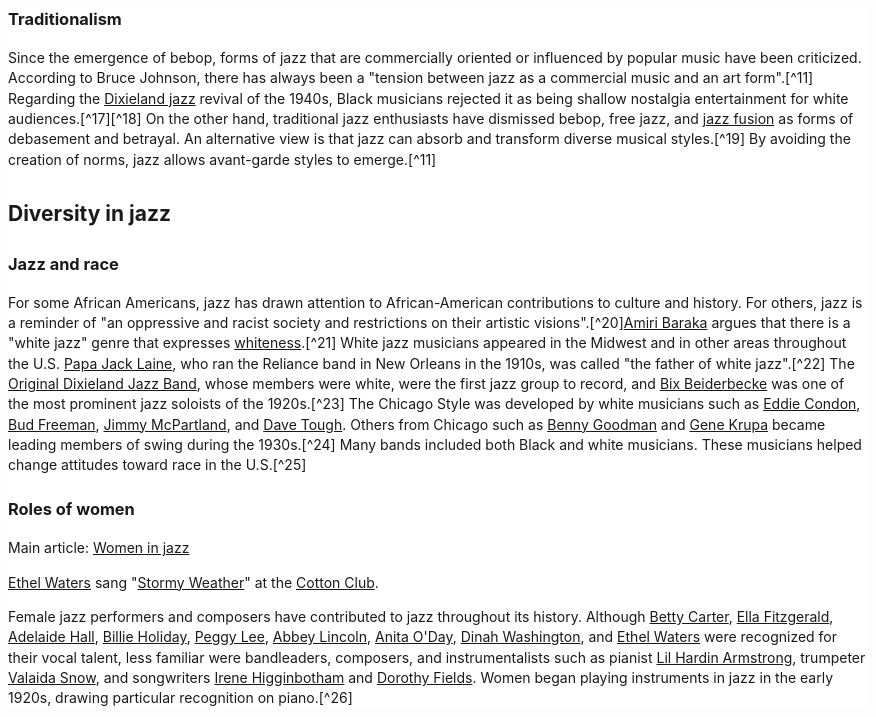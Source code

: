 ### Traditionalism

Since the emergence of bebop, forms of jazz that are commercially oriented or influenced by popular music have been criticized. According to Bruce Johnson, there has always been a "tension between jazz as a commercial music and an art form".[^11] Regarding the [Dixieland jazz](https://en.m.wikipedia.org/wiki/Dixieland_jazz "Dixieland jazz") revival of the 1940s, Black musicians rejected it as being shallow nostalgia entertainment for white audiences.[^17][^18] On the other hand, traditional jazz enthusiasts have dismissed bebop, free jazz, and [jazz fusion](https://en.m.wikipedia.org/wiki/Jazz_fusion "Jazz fusion") as forms of debasement and betrayal. An alternative view is that jazz can absorb and transform diverse musical styles.[^19] By avoiding the creation of norms, jazz allows avant-garde styles to emerge.[^11]

## Diversity in jazz

### Jazz and race

For some African Americans, jazz has drawn attention to African-American contributions to culture and history. For others, jazz is a reminder of "an oppressive and racist society and restrictions on their artistic visions".[^20][Amiri Baraka](https://en.m.wikipedia.org/wiki/Amiri_Baraka "Amiri Baraka") argues that there is a "white jazz" genre that expresses [whiteness](https://en.m.wikipedia.org/wiki/Whiteness_studies "Whiteness studies").[^21] White jazz musicians appeared in the Midwest and in other areas throughout the U.S. [Papa Jack Laine](https://en.m.wikipedia.org/wiki/Papa_Jack_Laine "Papa Jack Laine"), who ran the Reliance band in New Orleans in the 1910s, was called "the father of white jazz".[^22] The [Original Dixieland Jazz Band](https://en.m.wikipedia.org/wiki/Original_Dixieland_Jazz_Band "Original Dixieland Jazz Band"), whose members were white, were the first jazz group to record, and [Bix Beiderbecke](https://en.m.wikipedia.org/wiki/Bix_Beiderbecke "Bix Beiderbecke") was one of the most prominent jazz soloists of the 1920s.[^23] The Chicago Style was developed by white musicians such as [Eddie Condon](https://en.m.wikipedia.org/wiki/Eddie_Condon "Eddie Condon"), [Bud Freeman](https://en.m.wikipedia.org/wiki/Bud_Freeman "Bud Freeman"), [Jimmy McPartland](https://en.m.wikipedia.org/wiki/Jimmy_McPartland "Jimmy McPartland"), and [Dave Tough](https://en.m.wikipedia.org/wiki/Dave_Tough "Dave Tough"). Others from Chicago such as [Benny Goodman](https://en.m.wikipedia.org/wiki/Benny_Goodman "Benny Goodman") and [Gene Krupa](https://en.m.wikipedia.org/wiki/Gene_Krupa "Gene Krupa") became leading members of swing during the 1930s.[^24] Many bands included both Black and white musicians. These musicians helped change attitudes toward race in the U.S.[^25]

### Roles of women

Main article: [Women in jazz](https://en.m.wikipedia.org/wiki/Women_in_jazz "Women in jazz")

[Ethel Waters](https://en.m.wikipedia.org/wiki/Ethel_Waters "Ethel Waters") sang "[Stormy Weather](https://en.m.wikipedia.org/wiki/Stormy_Weather_\(song\) "Stormy Weather (song)")" at the [Cotton Club](https://en.m.wikipedia.org/wiki/Cotton_Club "Cotton Club").

Female jazz performers and composers have contributed to jazz throughout its history. Although [Betty Carter](https://en.m.wikipedia.org/wiki/Betty_Carter "Betty Carter"), [Ella Fitzgerald](https://en.m.wikipedia.org/wiki/Ella_Fitzgerald "Ella Fitzgerald"), [Adelaide Hall](https://en.m.wikipedia.org/wiki/Adelaide_Hall "Adelaide Hall"), [Billie Holiday](https://en.m.wikipedia.org/wiki/Billie_Holiday "Billie Holiday"), [Peggy Lee](https://en.m.wikipedia.org/wiki/Peggy_Lee "Peggy Lee"), [Abbey Lincoln](https://en.m.wikipedia.org/wiki/Abbey_Lincoln "Abbey Lincoln"), [Anita O'Day](https://en.m.wikipedia.org/wiki/Anita_O%27Day "Anita O'Day"), [Dinah Washington](https://en.m.wikipedia.org/wiki/Dinah_Washington "Dinah Washington"), and [Ethel Waters](https://en.m.wikipedia.org/wiki/Ethel_Waters "Ethel Waters") were recognized for their vocal talent, less familiar were bandleaders, composers, and instrumentalists such as pianist [Lil Hardin Armstrong](https://en.m.wikipedia.org/wiki/Lil_Hardin_Armstrong "Lil Hardin Armstrong"), trumpeter [Valaida Snow](https://en.m.wikipedia.org/wiki/Valaida_Snow "Valaida Snow"), and songwriters [Irene Higginbotham](https://en.m.wikipedia.org/wiki/Irene_Higginbotham "Irene Higginbotham") and [Dorothy Fields](https://en.m.wikipedia.org/wiki/Dorothy_Fields "Dorothy Fields"). Women began playing instruments in jazz in the early 1920s, drawing particular recognition on piano.[^26]

